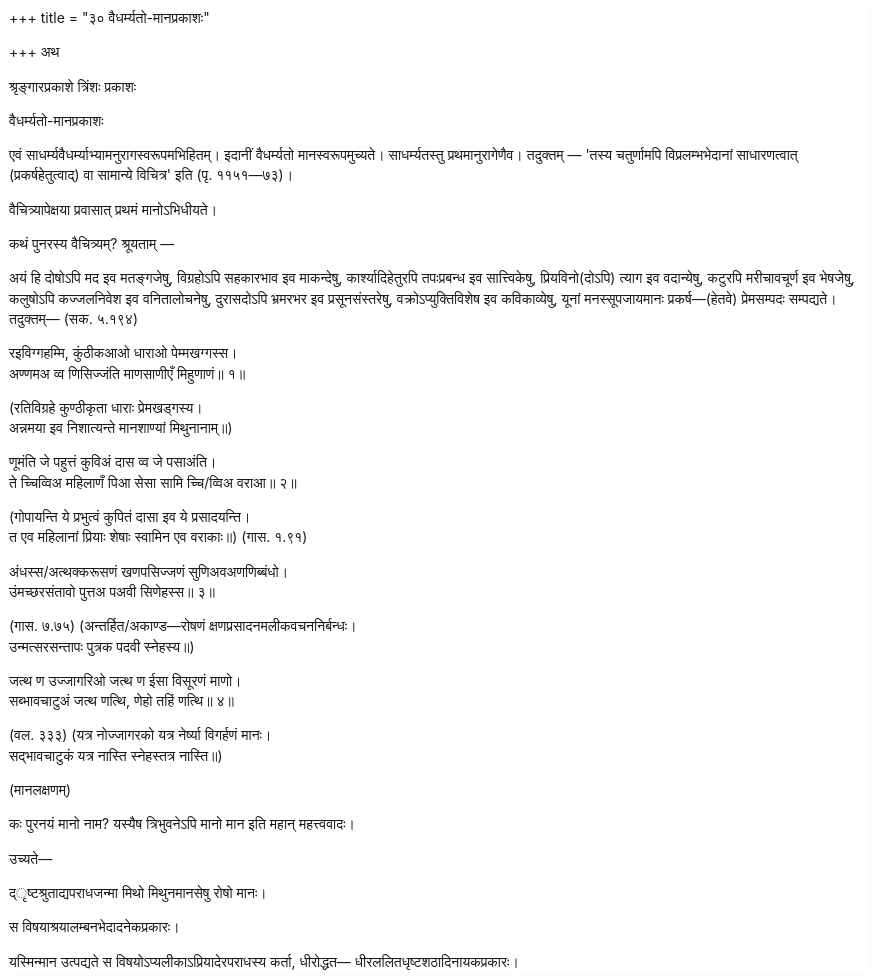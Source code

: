+++
title = "३० वैधर्म्यतो-मानप्रकाशः"

+++
अथ

श्रृङ्गारप्रकाशे त्रिंशः प्रकाशः

वैधर्म्यतो-मानप्रकाशः

एवं साधर्म्यवैधर्म्याभ्यामनुरागस्वरूपमभिहितम्। इदानीं वैधर्म्यतो मानस्वरूपमुच्यते। साधर्म्यतस्तु प्रथमानुरागेणैव। तदुक्तम् — 'तस्य चतुर्णामपि विप्रलम्भभेदानां साधारणत्वात् (प्रकर्षहेतुत्वाद्) वा सामान्ये विचित्र' इति (पृ. ११५१—७३)।

वैचित्र्यापेक्षया प्रवासात् प्रथमं मानोऽभिधीयते।

कथं पुनरस्य वैचित्र्यम्? श्रूयताम् —

अयं हि दोषोऽपि मद इव मतङ्गजेषु, विग्रहोऽपि सहकारभाव इव माकन्देषु, कार्श्यादिहेतुरपि तपःप्रबन्ध इव सात्त्विकेषु, प्रियविनो(दोऽपि) त्याग इव वदान्येषु, कटुरपि मरीचावचूर्ण इव भेषजेषु, कलुषोऽपि कज्जलनिवेश इव वनितालोचनेषु, दुरासदोऽपि भ्रमरभर इव प्रसूनसंस्तरेषु, वक्रोऽप्युक्तिविशेष इव कविकाव्येषु, यूनां मनस्सूपजायमानः प्रकर्ष—(हेतवे) प्रेमसम्पदः सम्पद्यते। तदुक्तम्— (सक. ५.१९४)

रइविग्गहम्मि, कुंठीकआओ धाराओ पेम्मखग्गस्स।  
अण्णमअ व्व णिसिज्जंति माणसाणीएँ मिहुणाणं॥ १॥  

(रतिविग्रहे कुण्ठीकृता धाराः प्रेमखड्गस्य।  
अन्नमया इव निशात्यन्ते मानशाण्यां मिथुनानाम्॥)  

णूमंति जे पहुत्तं कुविअं दास व्व जे पसाअंति।  
ते च्चिव्विअ महिलाणँ पिआ सेसा सामि च्चि/व्विअ वराआ॥ २॥  

(गोपायन्ति ये प्रभुत्वं कुपितं दासा इव ये प्रसादयन्ति।  
त एव महिलानां प्रियाः शेषाः स्वामिन एव वराकाः॥) (गास. १.९१)  

अंधस्स/अत्थक्करूसणं खणपसिज्जणं सुणिअवअणणिब्बंधो।  
उंमच्छरसंतावो पुत्तअ पअवी सिणेहस्स॥ ३॥  

(गास. ७.७५) 
(अन्तर्हित/अकाण्ड—रोषणं क्षणप्रसादनमलीकवचननिर्बन्धः।  
उन्मत्सरसन्तापः पुत्रक पदवी स्नेहस्य॥)  

जत्थ ण उज्जागरिओ जत्थ ण ईसा विसूरणं माणो।  
सब्भावचाटुअं जत्थ णत्थि, णेहो तहिं णत्थि॥ ४॥  

 (वल. ३३३) 
(यत्र नोज्जागरको यत्र नेर्ष्या विगर्हणं मानः।  
सद्भावचाटुकं यत्र नास्ति स्नेहस्तत्र नास्ति॥)  

(मानलक्षणम्)

कः पुरनयं मानो नाम? यस्यैष त्रिभुवनेऽपि मानो मान इति महान् महत्त्ववादः।

उच्यते—

द्‍ृष्टश्रुताद्यपराधजन्मा मिथो मिथुनमानसेषु रोषो मानः।

स विषयाश्रयालम्बनभेदादनेकप्रकारः।

यस्मिन्मान उत्पद्यते स विषयोऽप्यलीकाऽप्रियादेरपराधस्य कर्ता, धीरोद्धत— धीरललितधृष्टशठादिनायकप्रकारः।
